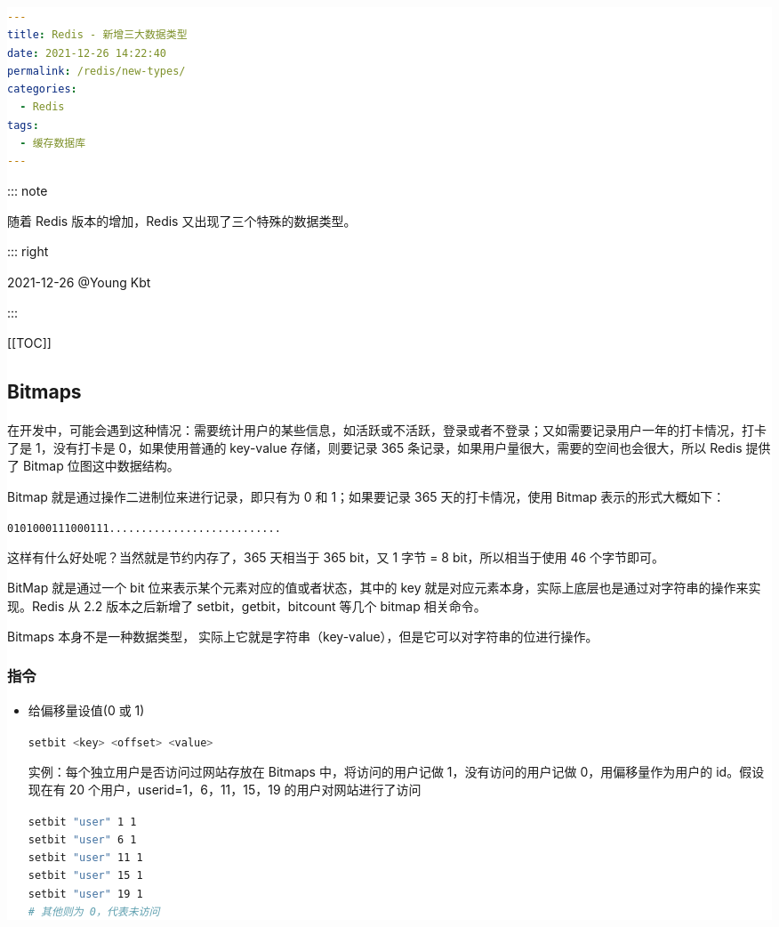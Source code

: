 ```yaml
---
title: Redis - 新增三大数据类型
date: 2021-12-26 14:22:40
permalink: /redis/new-types/
categories:
  - Redis
tags:
  - 缓存数据库
---
```


::: note

随着 Redis 版本的增加，Redis 又出现了三个特殊的数据类型。

::: right

2021-12-26 @Young Kbt

:::

[[TOC]]

## Bitmaps

在开发中，可能会遇到这种情况：需要统计用户的某些信息，如活跃或不活跃，登录或者不登录；又如需要记录用户一年的打卡情况，打卡了是 1，没有打卡是 0，如果使用普通的 key-value 存储，则要记录 365 条记录，如果用户量很大，需要的空间也会很大，所以 Redis 提供了 Bitmap 位图这中数据结构。

Bitmap 就是通过操作二进制位来进行记录，即只有为 0 和 1；如果要记录 365 天的打卡情况，使用 Bitmap 表示的形式大概如下：

```sh
0101000111000111...........................
```

这样有什么好处呢？当然就是节约内存了，365 天相当于 365 bit，又 1 字节 = 8 bit，所以相当于使用 46 个字节即可。

BitMap 就是通过一个 bit 位来表示某个元素对应的值或者状态，其中的 key 就是对应元素本身，实际上底层也是通过对字符串的操作来实现。Redis 从 2.2 版本之后新增了 setbit，getbit，bitcount 等几个 bitmap 相关命令。

Bitmaps 本身不是一种数据类型， 实际上它就是字符串（key-value），但是它可以对字符串的位进行操作。

### 指令

- 给偏移量设值(0 或 1)

  ```sh
  setbit <key> <offset> <value>
  ```

  实例：每个独立用户是否访问过网站存放在 Bitmaps 中，将访问的用户记做 1，没有访问的用户记做 0，用偏移量作为用户的 id。假设现在有 20 个用户，userid=1，6，11，15，19 的用户对网站进行了访问

  ```sh
  setbit "user" 1 1
  setbit "user" 6 1
  setbit "user" 11 1
  setbit "user" 15 1
  setbit "user" 19 1
  # 其他则为 0，代表未访问
  ```
